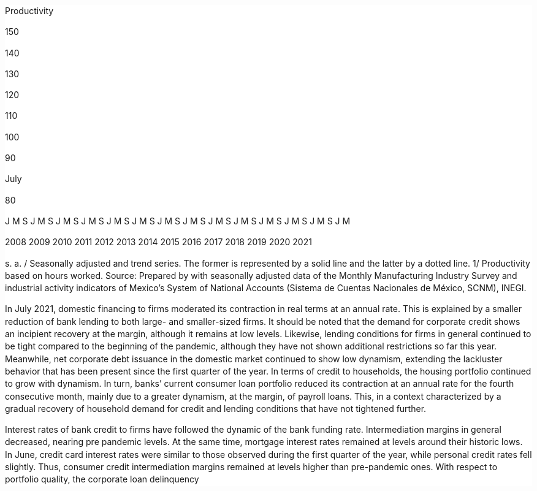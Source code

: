 Productivity

150

140

130

120

110

100

90

July

80

J M S J M S J M S J M S J M S J M S J M S J M S J M S J M S J M S J M S J M S J M

2008 2009 2010 2011 2012 2013 2014 2015 2016 2017 2018 2019 2020 2021


s. a. / Seasonally adjusted and trend series. The former is represented by
a solid line and the latter by a dotted line.
1/ Productivity based on hours worked.
Source: Prepared by with seasonally adjusted data of the Monthly
Manufacturing Industry Survey and industrial activity indicators of Mexico’s
System of National Accounts (Sistema de Cuentas Nacionales de México,
SCNM), INEGI.

In July 2021, domestic financing to firms moderated
its contraction in real terms at an annual rate. This is
explained by a smaller reduction of bank lending to
both large- and smaller-sized firms. It should be
noted that the demand for corporate credit shows an
incipient recovery at the margin, although it remains
at low levels. Likewise, lending conditions for firms in
general continued to be tight compared to the
beginning of the pandemic, although they have not
shown additional restrictions so far this year.
Meanwhile, net corporate debt issuance in the
domestic market continued to show low dynamism,
extending the lackluster behavior that has been
present since the first quarter of the year. In terms of
credit to households, the housing portfolio continued
to grow with dynamism. In turn, banks’ current
consumer loan portfolio reduced its contraction at an
annual rate for the fourth consecutive month, mainly
due to a greater dynamism, at the margin, of payroll
loans. This, in a context characterized by a gradual
recovery of household demand for credit and lending
conditions that have not tightened further.

Interest rates of bank credit to firms have followed
the dynamic of the bank funding rate. Intermediation
margins in general decreased, nearing pre
pandemic levels. At the same time, mortgage
interest rates remained at levels around their historic
lows. In June, credit card interest rates were similar
to those observed during the first quarter of the year,
while personal credit rates fell slightly. Thus,
consumer credit intermediation margins remained at
levels higher than pre-pandemic ones. With respect
to portfolio quality, the corporate loan delinquency
